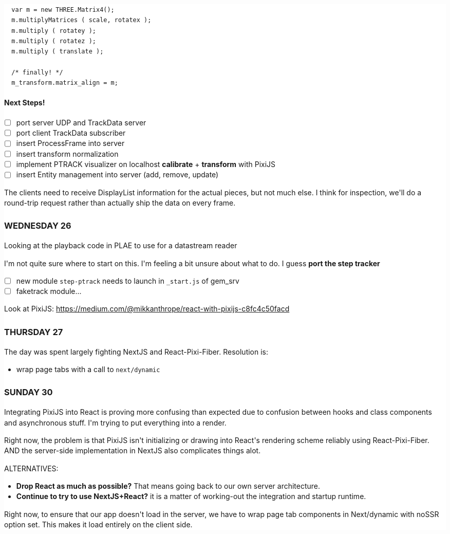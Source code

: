 ```
  var m = new THREE.Matrix4();
  m.multiplyMatrices ( scale, rotatex );
  m.multiply ( rotatey );
  m.multiply ( rotatez );
  m.multiply ( translate );

  /* finally! */
  m_transform.matrix_align = m;
```

#### Next Steps!

* [ ] port server UDP and TrackData server
* [ ] port client TrackData subscriber
* [ ] insert ProcessFrame into server
* [ ] insert transform normalization
* [ ] implement PTRACK visualizer on localhost **calibrate** + **transform** with PixiJS
* [ ] insert Entity management into server (add, remove, update)

The clients need to receive DisplayList information for the actual pieces, but not much else. I think for inspection, we'll do a round-trip request rather than actually ship the data on every frame.

### WEDNESDAY 26

Looking at the playback code in PLAE to use for a datastream reader

I'm not quite sure where to start on this. I'm feeling a bit unsure about what to do. I guess **port the step tracker**

* [ ] new module `step-ptrack` needs to launch in `_start.js` of gem_srv
* [ ] faketrack module...

Look at PixiJS: https://medium.com/@mikkanthrope/react-with-pixijs-c8fc4c50facd

### THURSDAY 27

The day was spent largely fighting NextJS and React-Pixi-Fiber. Resolution is:

* wrap page tabs with a call to `next/dynamic`

### SUNDAY 30

Integrating PixiJS into React is proving more confusing than expected due to confusion between hooks and class components and asynchronous stuff. I'm trying to put everything into a render.

Right now, the problem is that PixiJS isn't initializing or drawing into React's rendering scheme reliably using React-Pixi-Fiber. AND the server-side implementation in NextJS also complicates things alot.

ALTERNATIVES:

* **Drop React as much as possible?** That means going back to our own server architecture. 
* **Continue to try to use NextJS+React?** it is a matter of working-out the integration and startup runtime.

Right now, to ensure that our app doesn't load in the server, we have to wrap page tab components in Next/dynamic with noSSR option set. This makes it load entirely on the client side. 
